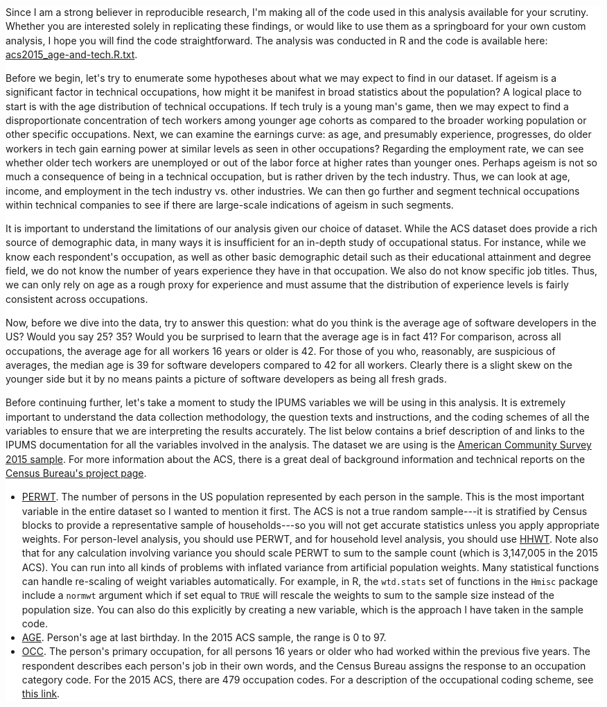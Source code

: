 Since I am a strong believer in reproducible research, I'm making all of the code used in this analysis available for your scrutiny.  Whether you are interested solely in replicating these findings, or would like to use them as a springboard for your own custom analysis, I hope you will find the code straightforward.  The analysis was conducted in R and the code is available here: [acs2015_age-and-tech.R.txt](/pub/acs/acs2015_age-and-tech.R.txt).

Before we begin, let's try to enumerate some hypotheses about what we may expect to find in our dataset.  If ageism is a significant factor in technical occupations, how might it be manifest in broad statistics about the population?  A logical place to start is with the age distribution of technical occupations.  If tech truly is a young man's game, then we may expect to find a disproportionate concentration of tech workers among younger age cohorts as compared to the broader working population or other specific occupations.  Next, we can examine the earnings curve:  as age, and presumably experience, progresses, do older workers in tech gain earning power at similar levels as seen in other occupations?  Regarding the employment rate, we can see whether older tech workers are unemployed or out of the labor force at higher rates than younger ones.  Perhaps ageism is not so much a consequence of being in a technical occupation, but is rather driven by the tech industry.  Thus, we can look at age, income, and employment in the tech industry vs. other industries.  We can then go further and segment technical occupations within technical companies to see if there are large-scale indications of ageism in such segments.

It is important to understand the limitations of our analysis given our choice of dataset.  While the ACS dataset does provide a rich source of demographic data, in many ways it is insufficient for an in-depth study of occupational status.  For instance, while we know each respondent's occupation, as well as other basic demographic detail such as their educational attainment and degree field, we do not know the number of years experience they have in that occupation.  We also do not know specific job titles.  Thus, we can only rely on age as a rough proxy for experience and must assume that the distribution of experience levels is fairly consistent across occupations.  

Now, before we dive into the data, try to answer this question:  what do you think is the average age of software developers in the US?  Would you say 25?  35?  Would you be surprised to learn that the average age is in fact 41?  For comparison, across all occupations, the average age for all workers 16 years or older is 42.  For those of you who, reasonably, are suspicious of averages, the median age is 39 for software developers compared to 42 for all workers.  Clearly there is a slight skew on the younger side but it by no means paints a picture of software developers as being all fresh grads.

Before continuing further, let's take a moment to study the IPUMS variables we will be using in this analysis.  It is extremely important to understand the data collection methodology, the question texts and instructions, and the coding schemes of all the variables to ensure that we are interpreting the results accurately.  The list below contains a brief description of and links to the IPUMS documentation for all the variables involved in the analysis.  The dataset we are using is the [American Community Survey 2015 sample](https://usa.ipums.org/usa/sampdesc.shtml#us2015a).  For more information about the ACS, there is a great deal of background information and technical reports on the [Census Bureau's project page](https://www.census.gov/programs-surveys/acs/).

* [PERWT](https://usa.ipums.org/usa-action/variables/PERWT#description_section).  The number of persons in the US population represented by each person in the sample.  This is the most important variable in the entire dataset so I wanted to mention it first.  The ACS is not a true random sample---it is stratified by Census blocks to provide a representative sample of households---so you will not get accurate statistics unless you apply appropriate weights.  For person-level analysis, you should use PERWT, and for household level analysis, you should use [HHWT](https://usa.ipums.org/usa-action/variables/HHWT#description_section).  Note also that for any calculation involving variance you should scale PERWT to sum to the sample count (which is 3,147,005 in the 2015 ACS).  You can run into all kinds of problems with inflated variance from artificial population weights.  Many statistical functions can handle re-scaling of weight variables automatically.  For example, in R, the `wtd.stats` set of functions in the `Hmisc` package include a `normwt` argument which if set equal to `TRUE` will rescale the weights to sum to the sample size instead of the population size.  You can also do this explicitly by creating a new variable, which is the approach I have taken in the sample code.
* [AGE](https://usa.ipums.org/usa-action/variables/AGE#description_section).  Person's age at last birthday.  In the 2015 ACS sample, the range is 0 to 97.
* [OCC](https://usa.ipums.org/usa-action/variables/OCC#description_section).  The person's primary occupation, for all persons 16 years or older who had worked within the previous five years.  The respondent describes each person's job in their own words, and the Census Bureau assigns the response to an occupation category code.  For the 2015 ACS, there are 479 occupation codes.  For a description of the occupational coding scheme, see [this link](https://usa.ipums.org/usa/volii/occ_acs.shtml).